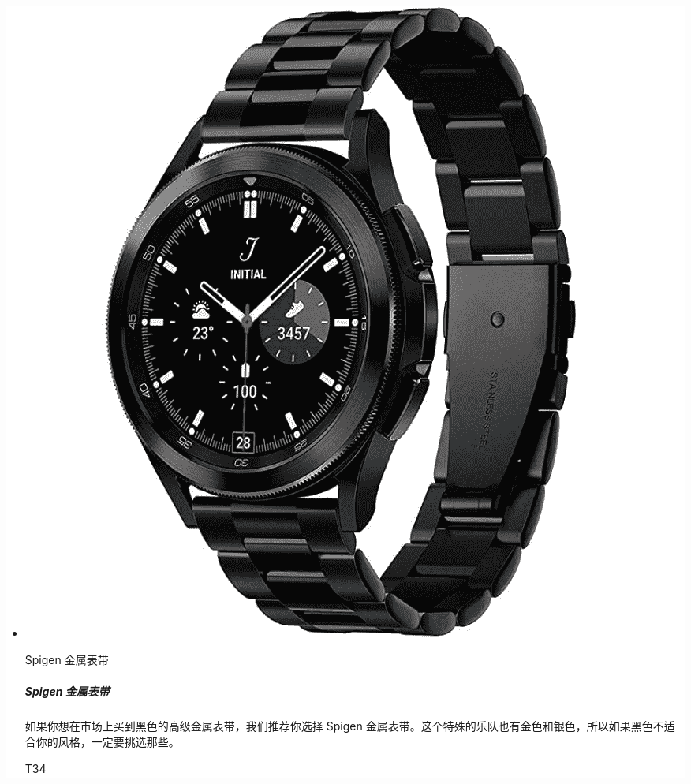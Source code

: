 *   <picture>![If you want a premium-looking strap, especially in black color, then the Spigen metallic strap is a good option to consider. You can also get it in gold and silver finishes if a black-colored metallic strap doesn't suit your style.](img/710938b4d5079a27be50f6de60327758.png)</picture>

    Spigen 金属表带

    ##### Spigen 金属表带

    如果你想在市场上买到黑色的高级金属表带，我们推荐你选择 Spigen 金属表带。这个特殊的乐队也有金色和银色，所以如果黑色不适合你的风格，一定要挑选那些。

    T34